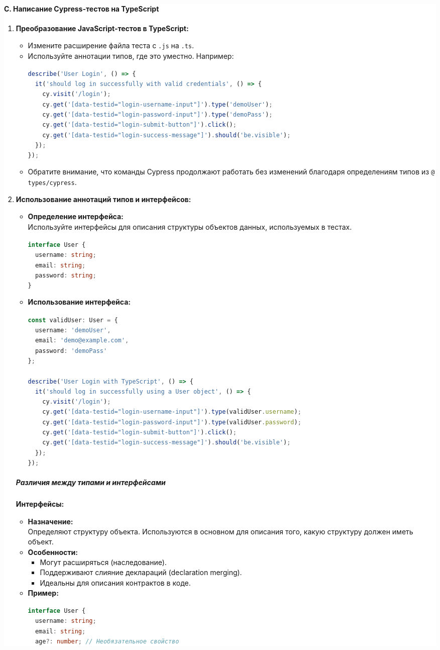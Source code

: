 
#### **C. Написание Cypress-тестов на TypeScript**

1. **Преобразование JavaScript-тестов в TypeScript:**
   - Измените расширение файла теста с `.js` на `.ts`.
   - Используйте аннотации типов, где это уместно. Например:
     ```typescript
     describe('User Login', () => {
       it('should log in successfully with valid credentials', () => {
         cy.visit('/login');
         cy.get('[data-testid="login-username-input"]').type('demoUser');
         cy.get('[data-testid="login-password-input"]').type('demoPass');
         cy.get('[data-testid="login-submit-button"]').click();
         cy.get('[data-testid="login-success-message"]').should('be.visible');
       });
     });
     ```
   - Обратите внимание, что команды Cypress продолжают работать без изменений благодаря определениям типов из `@types/cypress`.

2. **Использование аннотаций типов и интерфейсов:**
   - **Определение интерфейса:**  
     Используйте интерфейсы для описания структуры объектов данных, используемых в тестах.
     ```typescript
     interface User {
       username: string;
       email: string;
       password: string;
     }
     ```
   - **Использование интерфейса:**
     ```typescript
     const validUser: User = {
       username: 'demoUser',
       email: 'demo@example.com',
       password: 'demoPass'
     };

     describe('User Login with TypeScript', () => {
       it('should log in successfully using a User object', () => {
         cy.visit('/login');
         cy.get('[data-testid="login-username-input"]').type(validUser.username);
         cy.get('[data-testid="login-password-input"]').type(validUser.password);
         cy.get('[data-testid="login-submit-button"]').click();
         cy.get('[data-testid="login-success-message"]').should('be.visible');
       });
     });
     ```

     
    ##### **Различия между типами и интерфейсами**

    **Интерфейсы:**
    - **Назначение:**  
      Определяют структуру объекта. Используются в основном для описания того, какую структуру должен иметь объект.
    - **Особенности:**  
      - Могут расширяться (наследование).
      - Поддерживают слияние деклараций (declaration merging).
      - Идеальны для описания контрактов в коде.
    - **Пример:**
      ```typescript
      interface User {
        username: string;
        email: string;
        age?: number; // Необязательное свойство